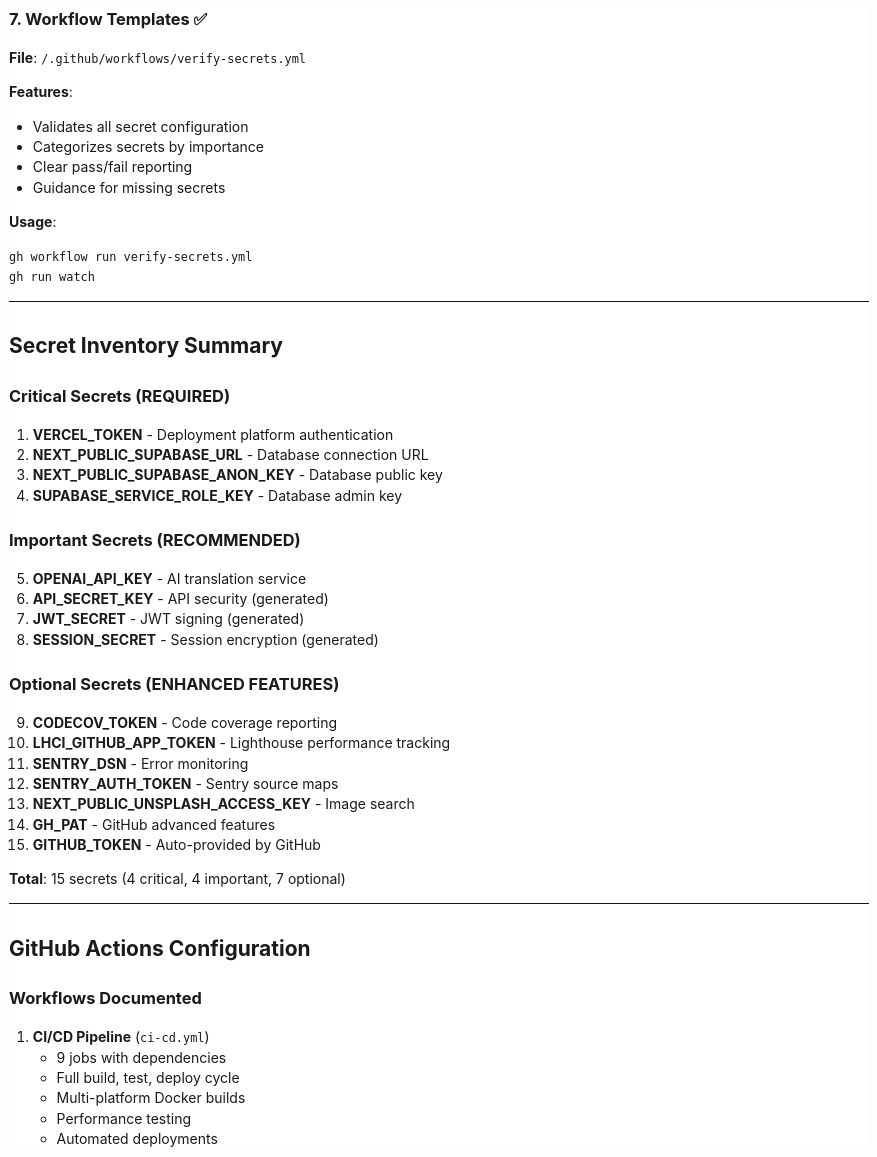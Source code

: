 ### 7. Workflow Templates ✅

**File**: `/.github/workflows/verify-secrets.yml`

**Features**:
- Validates all secret configuration
- Categorizes secrets by importance
- Clear pass/fail reporting
- Guidance for missing secrets

**Usage**:
```bash
gh workflow run verify-secrets.yml
gh run watch
```

---

## Secret Inventory Summary

### Critical Secrets (REQUIRED)

1. **VERCEL_TOKEN** - Deployment platform authentication
2. **NEXT_PUBLIC_SUPABASE_URL** - Database connection URL
3. **NEXT_PUBLIC_SUPABASE_ANON_KEY** - Database public key
4. **SUPABASE_SERVICE_ROLE_KEY** - Database admin key

### Important Secrets (RECOMMENDED)

5. **OPENAI_API_KEY** - AI translation service
6. **API_SECRET_KEY** - API security (generated)
7. **JWT_SECRET** - JWT signing (generated)
8. **SESSION_SECRET** - Session encryption (generated)

### Optional Secrets (ENHANCED FEATURES)

9. **CODECOV_TOKEN** - Code coverage reporting
10. **LHCI_GITHUB_APP_TOKEN** - Lighthouse performance tracking
11. **SENTRY_DSN** - Error monitoring
12. **SENTRY_AUTH_TOKEN** - Sentry source maps
13. **NEXT_PUBLIC_UNSPLASH_ACCESS_KEY** - Image search
14. **GH_PAT** - GitHub advanced features
15. **GITHUB_TOKEN** - Auto-provided by GitHub

**Total**: 15 secrets (4 critical, 4 important, 7 optional)

---

## GitHub Actions Configuration

### Workflows Documented

1. **CI/CD Pipeline** (`ci-cd.yml`)
   - 9 jobs with dependencies
   - Full build, test, deploy cycle
   - Multi-platform Docker builds
   - Performance testing
   - Automated deployments

